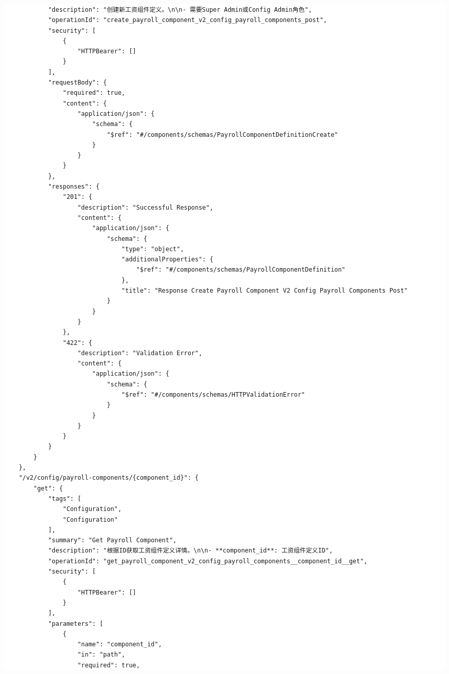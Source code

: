                 "description": "创建新工资组件定义。\n\n- 需要Super Admin或Config Admin角色",
                "operationId": "create_payroll_component_v2_config_payroll_components_post",
                "security": [
                    {
                        "HTTPBearer": []
                    }
                ],
                "requestBody": {
                    "required": true,
                    "content": {
                        "application/json": {
                            "schema": {
                                "$ref": "#/components/schemas/PayrollComponentDefinitionCreate"
                            }
                        }
                    }
                },
                "responses": {
                    "201": {
                        "description": "Successful Response",
                        "content": {
                            "application/json": {
                                "schema": {
                                    "type": "object",
                                    "additionalProperties": {
                                        "$ref": "#/components/schemas/PayrollComponentDefinition"
                                    },
                                    "title": "Response Create Payroll Component V2 Config Payroll Components Post"
                                }
                            }
                        }
                    },
                    "422": {
                        "description": "Validation Error",
                        "content": {
                            "application/json": {
                                "schema": {
                                    "$ref": "#/components/schemas/HTTPValidationError"
                                }
                            }
                        }
                    }
                }
            }
        },
        "/v2/config/payroll-components/{component_id}": {
            "get": {
                "tags": [
                    "Configuration",
                    "Configuration"
                ],
                "summary": "Get Payroll Component",
                "description": "根据ID获取工资组件定义详情。\n\n- **component_id**: 工资组件定义ID",
                "operationId": "get_payroll_component_v2_config_payroll_components__component_id__get",
                "security": [
                    {
                        "HTTPBearer": []
                    }
                ],
                "parameters": [
                    {
                        "name": "component_id",
                        "in": "path",
                        "required": true,